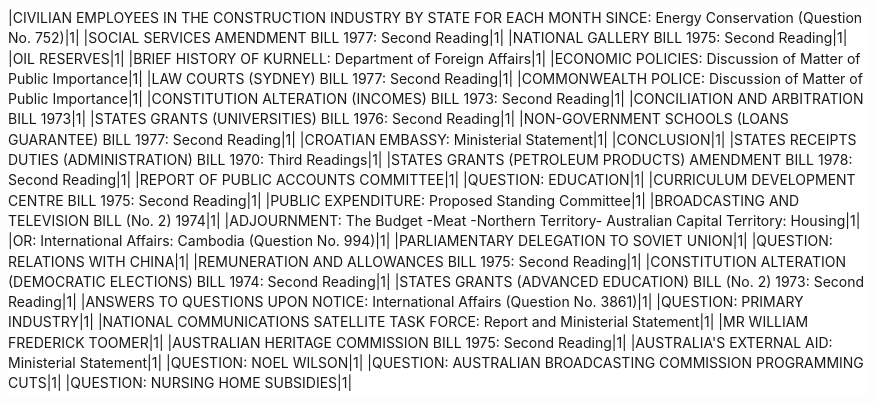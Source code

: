 |CIVILIAN EMPLOYEES IN THE CONSTRUCTION INDUSTRY BY STATE FOR EACH MONTH SINCE: Energy Conservation (Question No. 752)|1|
|SOCIAL SERVICES AMENDMENT BILL 1977: Second Reading|1|
|NATIONAL GALLERY BILL 1975: Second Reading|1|
|OIL RESERVES|1|
|BRIEF HISTORY OF KURNELL: Department of Foreign Affairs|1|
|ECONOMIC POLICIES: Discussion of Matter of Public Importance|1|
|LAW COURTS (SYDNEY) BILL 1977: Second Reading|1|
|COMMONWEALTH POLICE: Discussion of Matter of Public Importance|1|
|CONSTITUTION ALTERATION (INCOMES) BILL 1973: Second Reading|1|
|CONCILIATION AND ARBITRATION BILL 1973|1|
|STATES GRANTS (UNIVERSITIES) BILL 1976: Second Reading|1|
|NON-GOVERNMENT SCHOOLS (LOANS GUARANTEE) BILL 1977: Second Reading|1|
|CROATIAN EMBASSY: Ministerial Statement|1|
|CONCLUSION|1|
|STATES RECEIPTS DUTIES (ADMINISTRATION) BILL 1970: Third Readings|1|
|STATES GRANTS (PETROLEUM PRODUCTS) AMENDMENT BILL 1978: Second Reading|1|
|REPORT OF PUBLIC ACCOUNTS COMMITTEE|1|
|QUESTION: EDUCATION|1|
|CURRICULUM DEVELOPMENT CENTRE BILL 1975: Second Reading|1|
|PUBLIC EXPENDITURE: Proposed Standing Committee|1|
|BROADCASTING AND TELEVISION BILL (No. 2) 1974|1|
|ADJOURNMENT: The Budget -Meat -Northern Territory- Australian Capital Territory: Housing|1|
|OR: International Affairs: Cambodia (Question No. 994)|1|
|PARLIAMENTARY DELEGATION TO SOVIET UNION|1|
|QUESTION: RELATIONS WITH CHINA|1|
|REMUNERATION AND ALLOWANCES BILL 1975: Second Reading|1|
|CONSTITUTION ALTERATION (DEMOCRATIC ELECTIONS) BILL 1974: Second Reading|1|
|STATES GRANTS (ADVANCED EDUCATION) BILL (No. 2) 1973: Second Reading|1|
|ANSWERS TO QUESTIONS UPON NOTICE: International Affairs (Question No. 3861)|1|
|QUESTION: PRIMARY INDUSTRY|1|
|NATIONAL COMMUNICATIONS SATELLITE TASK FORCE: Report and Ministerial Statement|1|
|MR WILLIAM FREDERICK TOOMER|1|
|AUSTRALIAN HERITAGE COMMISSION BILL 1975: Second Reading|1|
|AUSTRALIA'S EXTERNAL AID: Ministerial Statement|1|
|QUESTION: NOEL WILSON|1|
|QUESTION: AUSTRALIAN BROADCASTING COMMISSION PROGRAMMING CUTS|1|
|QUESTION: NURSING HOME SUBSIDIES|1|